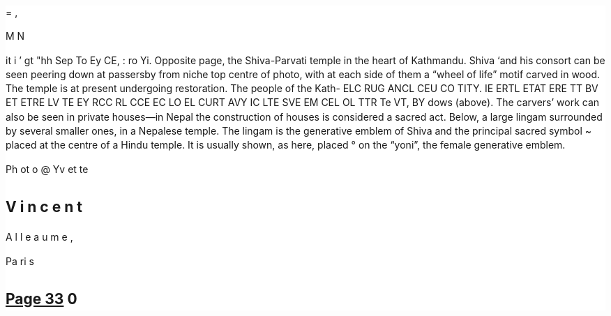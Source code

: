 =
,
 
M
N
 
it 
i ’ gt "hh Sep To Ey CE, : ro Yi. 
Opposite page, the Shiva-Parvati temple in the heart of Kathmandu. Shiva 
‘and his consort can be seen peering down at passersby from niche top centre 
of photo, with at each side of them a “wheel of life” motif carved in wood. 
The temple is at present undergoing restoration. The people of the Kath- 
ELC RUG ANCL CEU CO TITY. IE ERTL ETAT ERE TT BV ET ETRE LV TE EY 
RCC RL CCE EC LO EL CURT AVY IC LTE SVE EM CEL OL TTR Te VT, BY 
dows (above). The carvers’ work can also be seen in private houses—in 
Nepal the construction of houses is considered a sacred act. Below, a large 
lingam surrounded by several smaller ones, in a Nepalese temple. The 
lingam is the generative emblem of Shiva and the principal sacred symbol 
~ placed at the centre of a Hindu temple. It is usually shown, as here, placed 
° 
on the “yoni”, the female generative emblem. 
 
Ph
ot
o 
@ 
Yv
et
te
 
V
i
n
c
e
n
t
-
A
l
l
e
a
u
m
e
,
 
Pa
ri
s 

## [Page 33](https://demo.humlab.umu.se/courier/074878engo.pdf#page=33) 0
